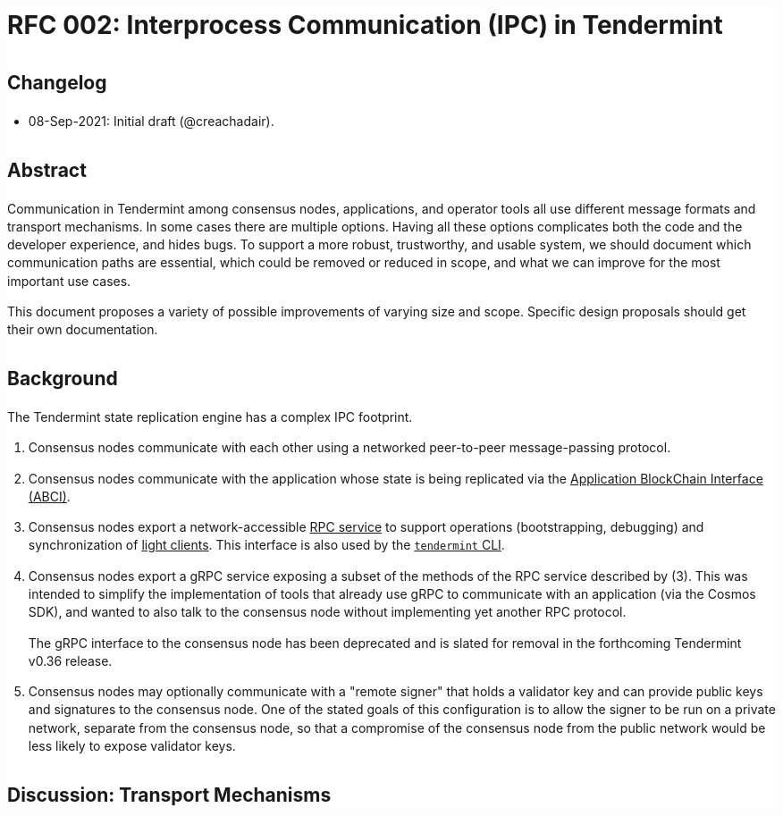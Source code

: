 # RFC 002: Interprocess Communication (IPC) in Tendermint

## Changelog

- 08-Sep-2021: Initial draft (@creachadair).


## Abstract

Communication in Tendermint among consensus nodes, applications, and operator
tools all use different message formats and transport mechanisms.  In some
cases there are multiple options. Having all these options complicates both the
code and the developer experience, and hides bugs. To support a more robust,
trustworthy, and usable system, we should document which communication paths
are essential, which could be removed or reduced in scope, and what we can
improve for the most important use cases.

This document proposes a variety of possible improvements of varying size and
scope. Specific design proposals should get their own documentation.


## Background

The Tendermint state replication engine has a complex IPC footprint.

1. Consensus nodes communicate with each other using a networked peer-to-peer
   message-passing protocol.

2. Consensus nodes communicate with the application whose state is being
   replicated via the [Application BlockChain Interface (ABCI)][abci].

3. Consensus nodes export a network-accessible [RPC service][rpc-service] to
   support operations (bootstrapping, debugging) and synchronization of [light clients][light-client].
   This interface is also used by the [`tendermint` CLI][tm-cli].

4. Consensus nodes export a gRPC service exposing a subset of the methods of
   the RPC service described by (3). This was intended to simplify the
   implementation of tools that already use gRPC to communicate with an
   application (via the Cosmos SDK), and wanted to also talk to the consensus
   node without implementing yet another RPC protocol.

   The gRPC interface to the consensus node has been deprecated and is slated
   for removal in the forthcoming Tendermint v0.36 release.

5. Consensus nodes may optionally communicate with a "remote signer" that holds
   a validator key and can provide public keys and signatures to the consensus
   node. One of the stated goals of this configuration is to allow the signer
   to be run on a private network, separate from the consensus node, so that a
   compromise of the consensus node from the public network would be less
   likely to expose validator keys.

## Discussion: Transport Mechanisms


[abci]: https://github.com/tendermint/tendermint/tree/v0.37.x/spec/abci
[rpc-service]: https://docs.tendermint.com/v0.34/rpc/
[light-client]: https://docs.tendermint.com/v0.34/tendermint-core/light-client.html
[tm-cli]: https://github.com/tendermint/tendermint/tree/v0.37.x/cmd/tendermint
[cosmos-sdk]: https://github.com/cosmos/cosmos-sdk/
[local-client]: https://github.com/tendermint/tendermint/blob/v0.37.x/abci/client/local_client.go
[socket-server]: https://github.com/tendermint/tendermint/blob/v0.37.x/abci/server/socket_server.go
[sdk-grpc]: https://pkg.go.dev/github.com/cosmos/cosmos-sdk/types/tx#ServiceServer
[json-rpc]: https://www.jsonrpc.org/specification
[abci-conn]: https://github.com/tendermint/tendermint/blob/main/spec/abci/abci++_basic_concepts.md
[adr-57]: https://github.com/tendermint/tendermint/blob/main/docs/architecture/adr-057-RPC.md